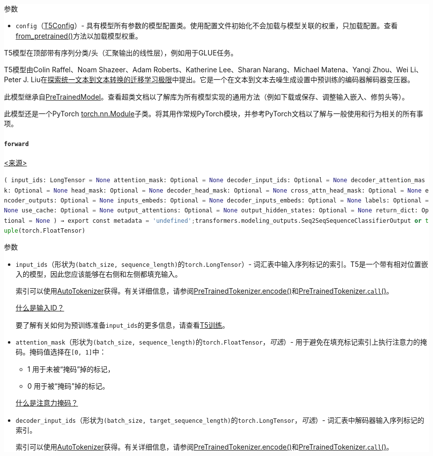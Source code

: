 参数

+   `config`（[T5Config](/docs/transformers/v4.37.2/en/model_doc/t5#transformers.T5Config)）- 具有模型所有参数的模型配置类。使用配置文件初始化不会加载与模型关联的权重，只加载配置。查看[from_pretrained()](/docs/transformers/v4.37.2/en/main_classes/model#transformers.PreTrainedModel.from_pretrained)方法以加载模型权重。

T5模型在顶部带有序列分类/头（汇聚输出的线性层），例如用于GLUE任务。

T5模型由Colin Raffel、Noam Shazeer、Adam Roberts、Katherine Lee、Sharan Narang、Michael Matena、Yanqi Zhou、Wei Li、Peter J. Liu在[探索统一文本到文本转换的迁移学习极限](https://arxiv.org/abs/1910.10683)中提出。它是一个在文本到文本去噪生成设置中预训练的编码器解码器变压器。

此模型继承自[PreTrainedModel](/docs/transformers/v4.37.2/en/main_classes/model#transformers.PreTrainedModel)。查看超类文档以了解库为所有模型实现的通用方法（例如下载或保存、调整输入嵌入、修剪头等）。

此模型还是一个PyTorch [torch.nn.Module](https://pytorch.org/docs/stable/nn.html#torch.nn.Module)子类。将其用作常规PyTorch模块，并参考PyTorch文档以了解与一般使用和行为相关的所有事项。

#### `forward`

[<来源>](https://github.com/huggingface/transformers/blob/v4.37.2/src/transformers/models/t5/modeling_t5.py#L2009)

```py
( input_ids: LongTensor = None attention_mask: Optional = None decoder_input_ids: Optional = None decoder_attention_mask: Optional = None head_mask: Optional = None decoder_head_mask: Optional = None cross_attn_head_mask: Optional = None encoder_outputs: Optional = None inputs_embeds: Optional = None decoder_inputs_embeds: Optional = None labels: Optional = None use_cache: Optional = None output_attentions: Optional = None output_hidden_states: Optional = None return_dict: Optional = None ) → export const metadata = 'undefined';transformers.modeling_outputs.Seq2SeqSequenceClassifierOutput or tuple(torch.FloatTensor)
```

参数

+   `input_ids`（形状为`(batch_size, sequence_length)`的`torch.LongTensor`）- 词汇表中输入序列标记的索引。T5是一个带有相对位置嵌入的模型，因此您应该能够在右侧和左侧都填充输入。

    索引可以使用[AutoTokenizer](/docs/transformers/v4.37.2/en/model_doc/auto#transformers.AutoTokenizer)获得。有关详细信息，请参阅[PreTrainedTokenizer.encode()](/docs/transformers/v4.37.2/en/internal/tokenization_utils#transformers.PreTrainedTokenizerBase.encode)和[PreTrainedTokenizer.`call`()](/docs/transformers/v4.37.2/en/internal/tokenization_utils#transformers.PreTrainedTokenizerBase.__call__)。

    [什么是输入ID？](../glossary#input-ids)

    要了解有关如何为预训练准备`input_ids`的更多信息，请查看[T5训练](./t5#training)。

+   `attention_mask`（形状为`(batch_size, sequence_length)`的`torch.FloatTensor`，*可选*）- 用于避免在填充标记索引上执行注意力的掩码。掩码值选择在`[0, 1]`中：

    +   1 用于未被“掩码”掉的标记，

    +   0 用于被“掩码”掉的标记。

    [什么是注意力掩码？](../glossary#attention-mask)

+   `decoder_input_ids`（形状为`(batch_size, target_sequence_length)`的`torch.LongTensor`，*可选*）- 词汇表中解码器输入序列标记的索引。

    索引可以使用[AutoTokenizer](/docs/transformers/v4.37.2/en/model_doc/auto#transformers.AutoTokenizer)获得。有关详细信息，请参阅[PreTrainedTokenizer.encode()](/docs/transformers/v4.37.2/en/internal/tokenization_utils#transformers.PreTrainedTokenizerBase.encode)和[PreTrainedTokenizer.`call`()](/docs/transformers/v4.37.2/en/internal/tokenization_utils#transformers.PreTrainedTokenizerBase.__call__)。
